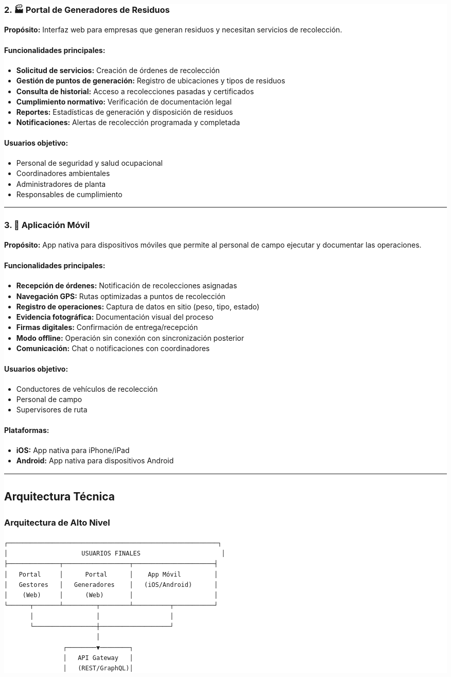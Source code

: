 ### 2. 🏭 Portal de Generadores de Residuos

**Propósito:** Interfaz web para empresas que generan residuos y necesitan servicios de recolección.

#### Funcionalidades principales:
- **Solicitud de servicios:** Creación de órdenes de recolección
- **Gestión de puntos de generación:** Registro de ubicaciones y tipos de residuos
- **Consulta de historial:** Acceso a recolecciones pasadas y certificados
- **Cumplimiento normativo:** Verificación de documentación legal
- **Reportes:** Estadísticas de generación y disposición de residuos
- **Notificaciones:** Alertas de recolección programada y completada

#### Usuarios objetivo:
- Personal de seguridad y salud ocupacional
- Coordinadores ambientales
- Administradores de planta
- Responsables de cumplimiento

---

### 3. 📱 Aplicación Móvil

**Propósito:** App nativa para dispositivos móviles que permite al personal de campo ejecutar y documentar las operaciones.

#### Funcionalidades principales:
- **Recepción de órdenes:** Notificación de recolecciones asignadas
- **Navegación GPS:** Rutas optimizadas a puntos de recolección
- **Registro de operaciones:** Captura de datos en sitio (peso, tipo, estado)
- **Evidencia fotográfica:** Documentación visual del proceso
- **Firmas digitales:** Confirmación de entrega/recepción
- **Modo offline:** Operación sin conexión con sincronización posterior
- **Comunicación:** Chat o notificaciones con coordinadores

#### Usuarios objetivo:
- Conductores de vehículos de recolección
- Personal de campo
- Supervisores de ruta

#### Plataformas:
- **iOS:** App nativa para iPhone/iPad
- **Android:** App nativa para dispositivos Android

---

## Arquitectura Técnica

### Arquitectura de Alto Nivel

```
┌─────────────────────────────────────────────────────────┐
│                    USUARIOS FINALES                      │
├──────────────┬──────────────────┬──────────────────────┤
│   Portal     │      Portal      │    App Móvil         │
│   Gestores   │   Generadores    │   (iOS/Android)      │
│    (Web)     │      (Web)       │                      │
└──────┬───────┴─────────┬────────┴──────────┬───────────┘
       │                 │                   │
       └─────────────────┼───────────────────┘
                         │
                ┌────────▼────────┐
                │   API Gateway   │
                │   (REST/GraphQL)│
```